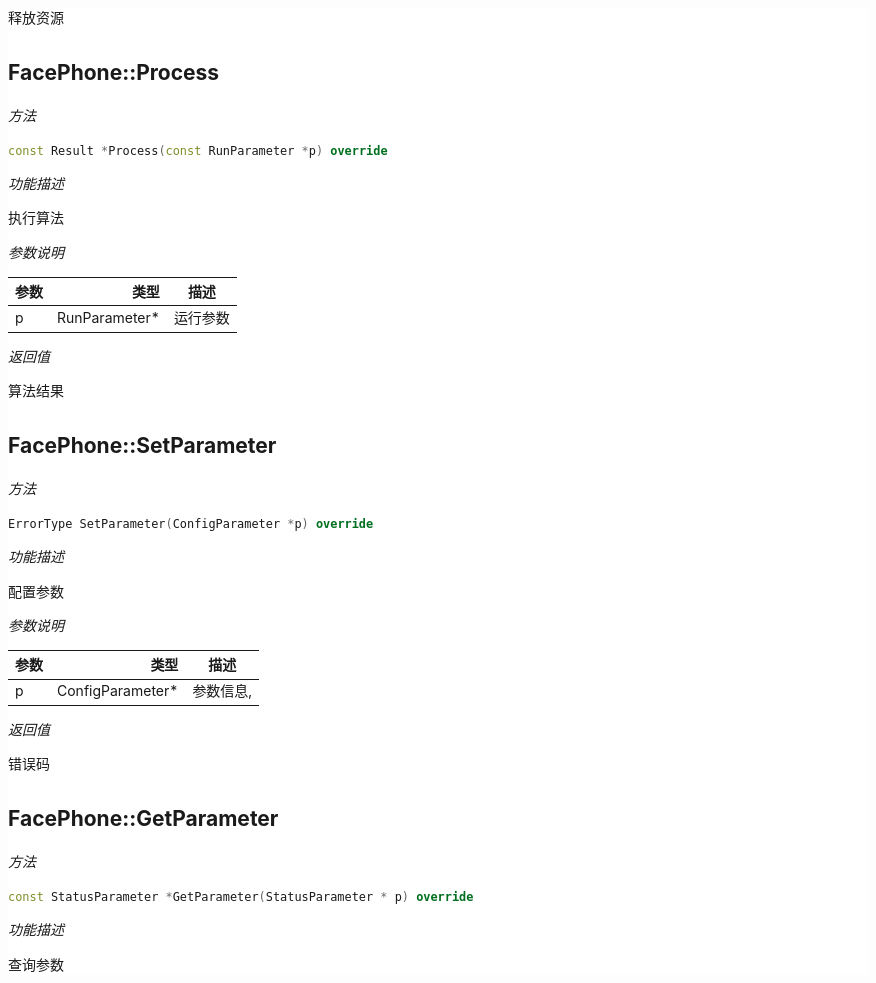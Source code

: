 释放资源


## FacePhone::Process

*方法*
```c++
const Result *Process(const RunParameter *p) override
```
*功能描述*

执行算法


*参数说明*

| 参数      |    类型 | 描述  |
| :-------- | --------:| :--: |
|p|RunParameter*|运行参数|

*返回值* 

算法结果 



## FacePhone::SetParameter

*方法*
```c++
ErrorType SetParameter(ConfigParameter *p) override
```
*功能描述*

配置参数


*参数说明*

| 参数      |    类型 | 描述  |
| :-------- | --------:| :--: |
|p|ConfigParameter*|参数信息,|

*返回值* 

错误码 



## FacePhone::GetParameter

*方法*
```c++
const StatusParameter *GetParameter(StatusParameter * p) override
```
*功能描述*

查询参数
